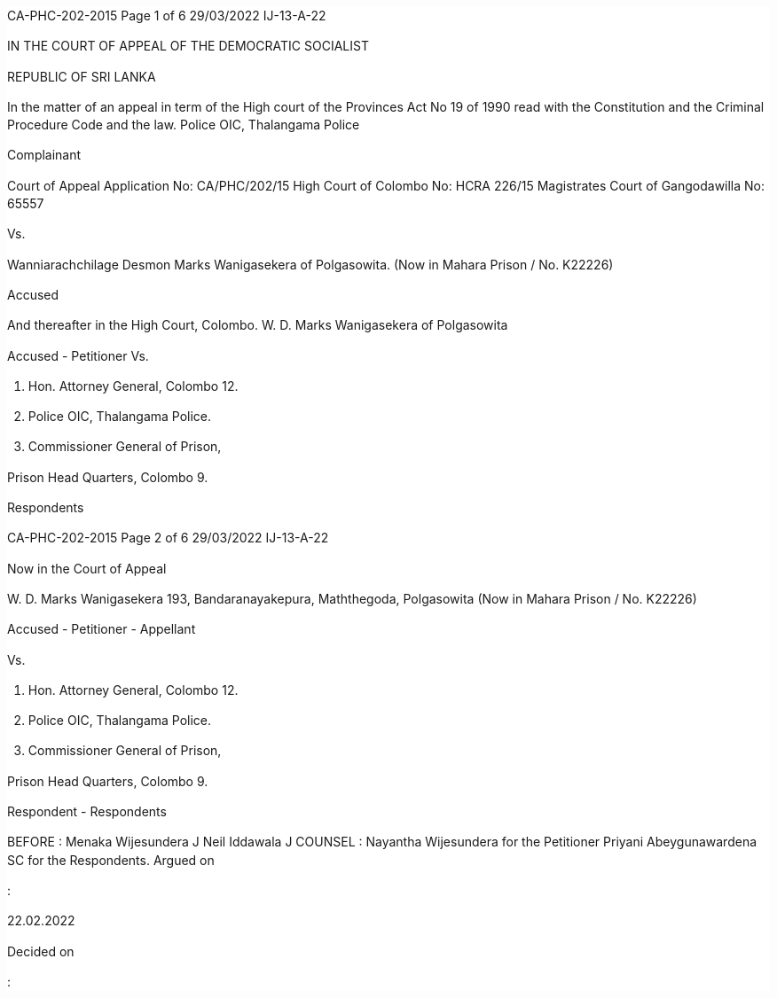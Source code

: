 CA-PHC-202-2015 Page 1 of 6 29/03/2022 IJ-13-A-22

IN THE COURT OF APPEAL OF THE DEMOCRATIC SOCIALIST

REPUBLIC OF SRI LANKA

In the matter of an appeal in term of the High court of the Provinces Act No 19 of 1990 read with the Constitution and the Criminal Procedure Code and the law. Police OIC, Thalangama Police

Complainant

Court of Appeal Application No: CA/PHC/202/15 High Court of Colombo No: HCRA 226/15 Magistrates Court of Gangodawilla No: 65557

Vs.

Wanniarachchilage Desmon Marks Wanigasekera of Polgasowita. (Now in Mahara Prison / No. K22226)

Accused

And thereafter in the High Court, Colombo. W. D. Marks Wanigasekera of Polgasowita

Accused - Petitioner Vs.

1. Hon. Attorney General, Colombo 12.

2. Police OIC, Thalangama Police.

3. Commissioner General of Prison,

Prison Head Quarters, Colombo 9.

Respondents

CA-PHC-202-2015 Page 2 of 6 29/03/2022 IJ-13-A-22

Now in the Court of Appeal

W. D. Marks Wanigasekera 193, Bandaranayakepura, Maththegoda, Polgasowita (Now in Mahara Prison / No. K22226)

Accused - Petitioner - Appellant

Vs.

1. Hon. Attorney General, Colombo 12.

2. Police OIC, Thalangama Police.

3. Commissioner General of Prison,

Prison Head Quarters, Colombo 9.

Respondent - Respondents

BEFORE : Menaka Wijesundera J Neil Iddawala J COUNSEL : Nayantha Wijesundera for the Petitioner Priyani Abeygunawardena SC for the Respondents. Argued on

:

22.02.2022

Decided on

:

